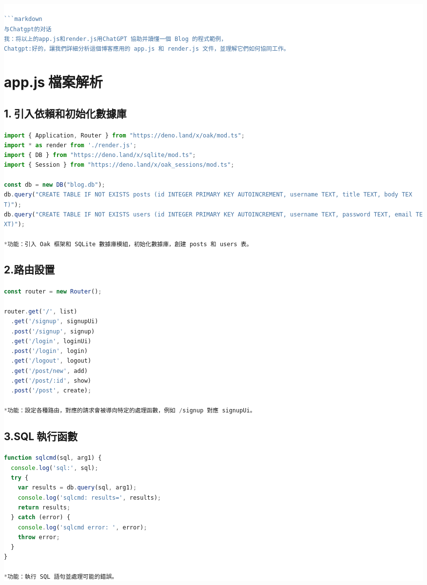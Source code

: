 ```javascript

```markdown
与Chatgpt的对话
我：将以上的app.js和render.js用ChatGPT 協助并讀懂一個 Blog 的程式範例，
Chatgpt:好的，讓我們詳細分析這個博客應用的 app.js 和 render.js 文件，並理解它們如何協同工作。

```
# app.js 檔案解析

## 1. 引入依賴和初始化數據庫
```javascript
import { Application, Router } from "https://deno.land/x/oak/mod.ts";
import * as render from './render.js';
import { DB } from "https://deno.land/x/sqlite/mod.ts";
import { Session } from "https://deno.land/x/oak_sessions/mod.ts";

const db = new DB("blog.db");
db.query("CREATE TABLE IF NOT EXISTS posts (id INTEGER PRIMARY KEY AUTOINCREMENT, username TEXT, title TEXT, body TEXT)");
db.query("CREATE TABLE IF NOT EXISTS users (id INTEGER PRIMARY KEY AUTOINCREMENT, username TEXT, password TEXT, email TEXT)");

*功能：引入 Oak 框架和 SQLite 數據庫模組，初始化數據庫，創建 posts 和 users 表。

```
## 2.路由設置
```javascript
const router = new Router();

router.get('/', list)
  .get('/signup', signupUi)
  .post('/signup', signup)
  .get('/login', loginUi)
  .post('/login', login)
  .get('/logout', logout)
  .get('/post/new', add)
  .get('/post/:id', show)
  .post('/post', create);

*功能：設定各種路由，對應的請求會被導向特定的處理函數，例如 /signup 對應 signupUi。

```
## 3.SQL 執行函數
```javascript
function sqlcmd(sql, arg1) {
  console.log('sql:', sql);
  try {
    var results = db.query(sql, arg1);
    console.log('sqlcmd: results=', results);
    return results;
  } catch (error) {
    console.log('sqlcmd error: ', error);
    throw error;
  }
}

*功能：執行 SQL 語句並處理可能的錯誤。

```